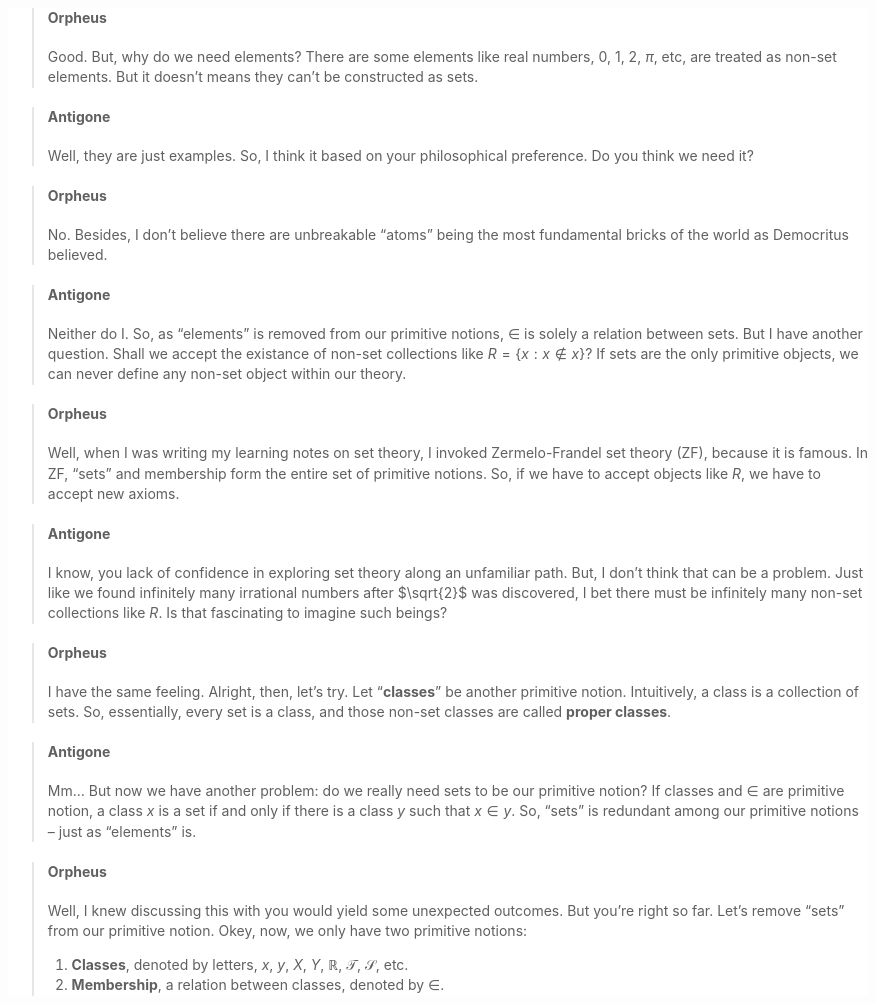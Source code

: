 > #### Orpheus
>
> Good. But, why do we need elements? There are some elements like real numbers, $0$, $1$, $2$, $\pi$, etc, are treated as non-set elements. But it doesn’t means they can’t be constructed as sets.

> #### Antigone
>
> Well, they are just examples. So, I think it based on your philosophical preference. Do you think we need it?

> #### Orpheus
>
> No. Besides, I don’t believe there are unbreakable “atoms” being the most fundamental bricks of the world as Democritus believed.

> #### Antigone
>
> Neither do I. So, as “elements” is removed from our primitive notions, $\in$ is solely a relation between sets. But I have another question. Shall we accept the existance of non-set collections like $R = \{x: x \notin x\}$? If sets are the only primitive objects, we can never define any non-set object within our theory.

> #### Orpheus
>
> Well, when I was writing my learning notes on set theory, I invoked Zermelo-Frandel set theory (ZF), because it is famous. In ZF, “sets” and membership form the entire set of primitive notions. So, if we have to accept objects like $R$, we have to accept new axioms.

> #### Antigone
>
> I know, you lack of confidence in exploring set theory along an unfamiliar path. But, I don’t think that can be a problem. Just like we found infinitely many irrational numbers after $\sqrt{2}$ was discovered, I bet there must be infinitely many non-set collections like $R$. Is that fascinating to imagine such beings?

> #### Orpheus
>
> I have the same feeling. Alright, then, let’s try. Let “**classes**” be another primitive notion. Intuitively, a class is a collection of sets. So, essentially, every set is a class, and those non-set classes are called **proper classes**.

> #### Antigone
>
> Mm… But now we have another problem: do we really need sets to be our primitive notion? If classes and $\in$ are primitive notion, a class $x$ is a set if and only if there is a class $y$ such that $x \in y$. So, “sets” is redundant among our primitive notions – just as “elements” is.

> #### Orpheus
>
> Well, I knew discussing this with you would yield some unexpected outcomes. But you’re right so far. Let’s remove “sets” from our primitive notion. Okey, now, we only have two primitive notions:
>
> 1. **Classes**, denoted by letters, $x$, $y$, $X$, $Y$, $\mathbb R$, $\mathcal T$, $\mathscr S$, etc.
> 2. **Membership**, a relation between classes, denoted by $\in$.
